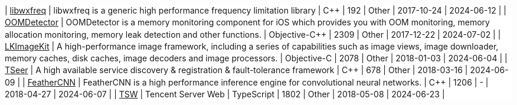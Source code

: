 | [libwxfreq](https://github.com/Tencent/libwxfreq)                                                   | libwxfreq is a generic high performance frequency limitation library                                                                                                                                                                                                                                                                                                                                                                                                                                                                                                                                                                                                                                          | C++              | 192     | Other                                   | 2017-10-24 | 2024-06-12   |
| [OOMDetector](https://github.com/Tencent/OOMDetector)                                               | OOMDetector is a memory monitoring component for iOS which provides you with OOM monitoring, memory allocation monitoring, memory leak detection and other functions.                                                                                                                                                                                                                                                                                                                                                                                                                                                                                                                                         | Objective-C++    | 2309    | Other                                   | 2017-12-22 | 2024-07-02   |
| [LKImageKit](https://github.com/Tencent/LKImageKit)                                                 | A high-performance image framework, including a series of capabilities such as image views, image downloader, memory caches, disk caches, image decoders and image processors.                                                                                                                                                                                                                                                                                                                                                                                                                                                                                                                                | Objective-C      | 2078    | Other                                   | 2018-01-03 | 2024-06-04   |
| [TSeer](https://github.com/Tencent/TSeer)                                                           | A high available service discovery & registration & fault-tolerance framework                                                                                                                                                                                                                                                                                                                                                                                                                                                                                                                                                                                                                                 | C++              | 678     | Other                                   | 2018-03-16 | 2024-06-09   |
| [FeatherCNN](https://github.com/Tencent/FeatherCNN)                                                 | FeatherCNN is a high performance inference engine for convolutional neural networks.                                                                                                                                                                                                                                                                                                                                                                                                                                                                                                                                                                                                                          | C++              | 1206    | -                                       | 2018-04-27 | 2024-06-07   |
| [TSW](https://github.com/Tencent/TSW)                                                               | Tencent Server Web                                                                                                                                                                                                                                                                                                                                                                                                                                                                                                                                                                                                                                                                                            | TypeScript       | 1802    | Other                                   | 2018-05-08 | 2024-06-23   |